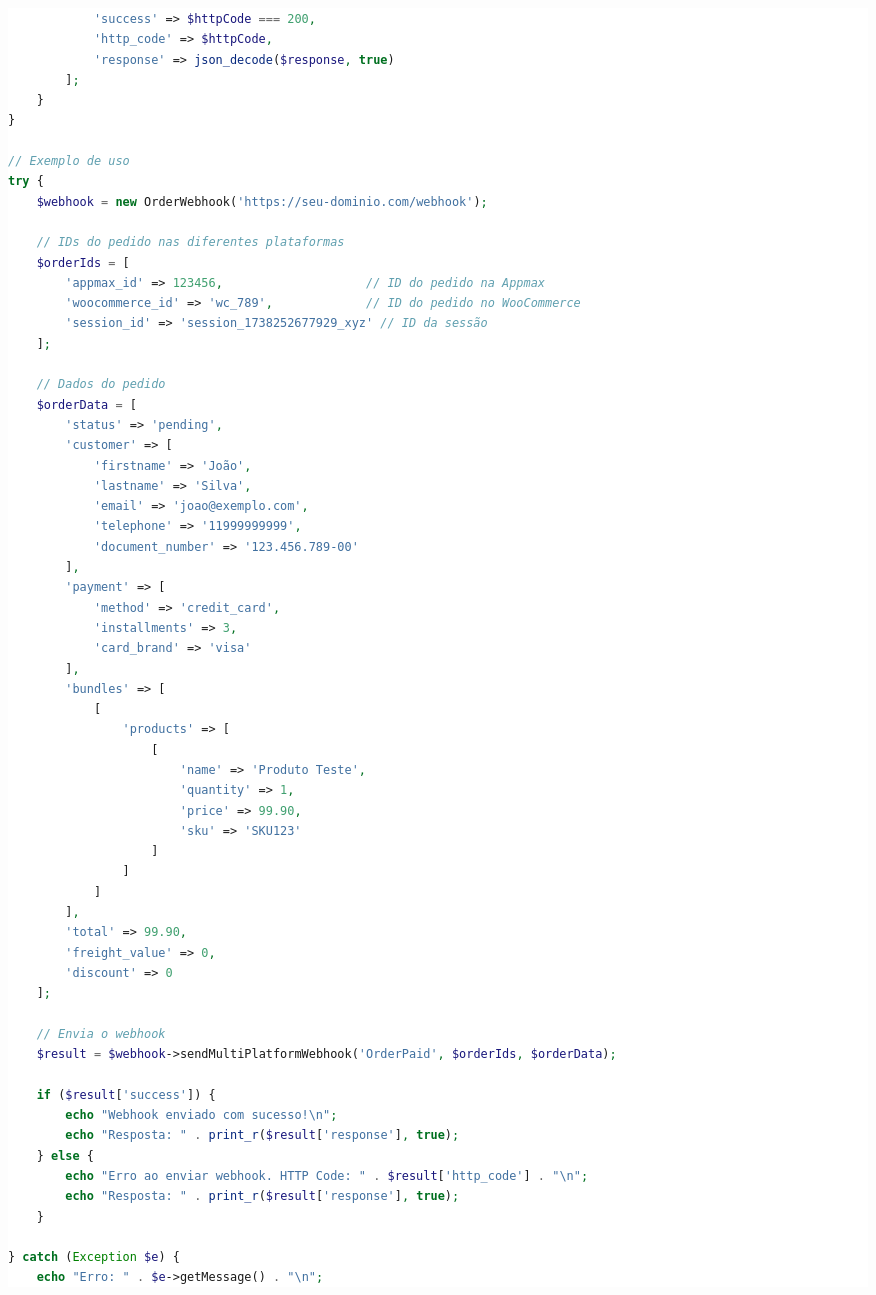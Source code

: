 ```php
            'success' => $httpCode === 200,
            'http_code' => $httpCode,
            'response' => json_decode($response, true)
        ];
    }
}

// Exemplo de uso
try {
    $webhook = new OrderWebhook('https://seu-dominio.com/webhook');

    // IDs do pedido nas diferentes plataformas
    $orderIds = [
        'appmax_id' => 123456,                    // ID do pedido na Appmax
        'woocommerce_id' => 'wc_789',             // ID do pedido no WooCommerce
        'session_id' => 'session_1738252677929_xyz' // ID da sessão
    ];

    // Dados do pedido
    $orderData = [
        'status' => 'pending',
        'customer' => [
            'firstname' => 'João',
            'lastname' => 'Silva',
            'email' => 'joao@exemplo.com',
            'telephone' => '11999999999',
            'document_number' => '123.456.789-00'
        ],
        'payment' => [
            'method' => 'credit_card',
            'installments' => 3,
            'card_brand' => 'visa'
        ],
        'bundles' => [
            [
                'products' => [
                    [
                        'name' => 'Produto Teste',
                        'quantity' => 1,
                        'price' => 99.90,
                        'sku' => 'SKU123'
                    ]
                ]
            ]
        ],
        'total' => 99.90,
        'freight_value' => 0,
        'discount' => 0
    ];

    // Envia o webhook
    $result = $webhook->sendMultiPlatformWebhook('OrderPaid', $orderIds, $orderData);

    if ($result['success']) {
        echo "Webhook enviado com sucesso!\n";
        echo "Resposta: " . print_r($result['response'], true);
    } else {
        echo "Erro ao enviar webhook. HTTP Code: " . $result['http_code'] . "\n";
        echo "Resposta: " . print_r($result['response'], true);
    }

} catch (Exception $e) {
    echo "Erro: " . $e->getMessage() . "\n";
```